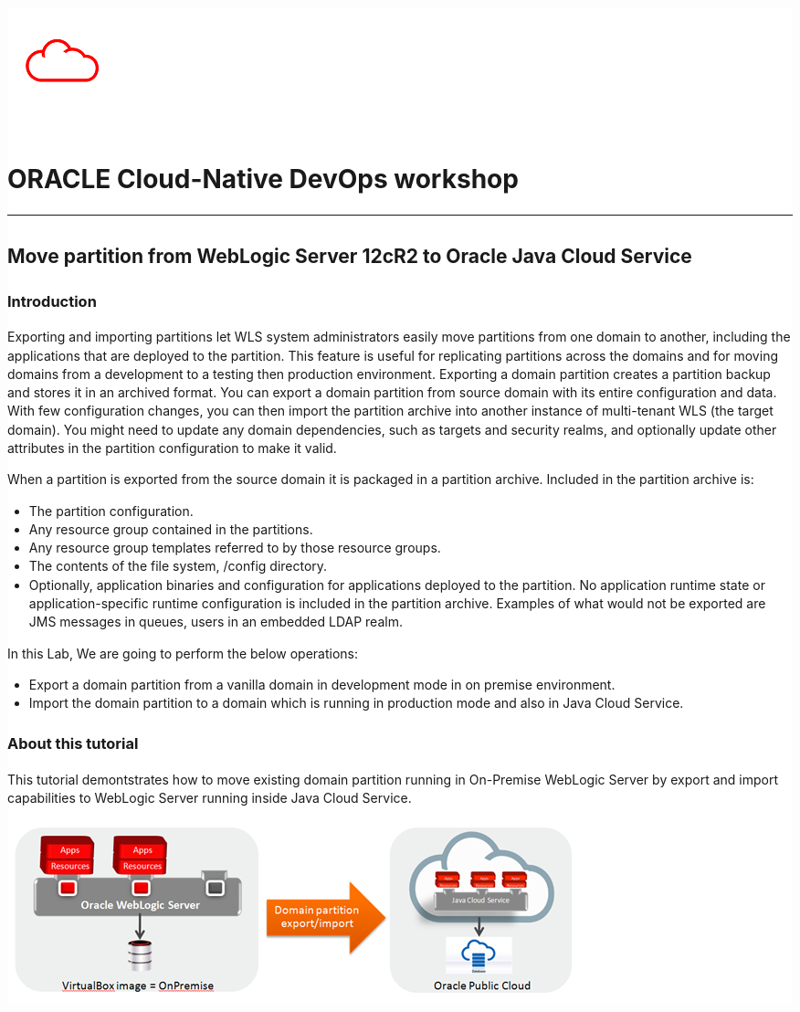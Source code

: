 ![](../common/images/customer.logo.png)
---
# ORACLE Cloud-Native DevOps workshop #
----
## Move partition from WebLogic Server 12cR2 to Oracle Java Cloud Service ##

### Introduction ###

Exporting and importing partitions let WLS system administrators easily move partitions from one domain to another, including the applications that are deployed to the partition. This feature is useful for replicating partitions across the domains and for moving domains from a development to a testing then production environment. 
Exporting a domain partition creates a partition backup and stores it in an archived format. You can export a domain partition from source domain with its entire configuration and data. With few configuration changes, you can then import the partition archive into another instance of multi-tenant WLS (the target domain). You might need to update any domain dependencies, such as targets and security realms, and optionally update other attributes in the partition configuration to make it valid. 

When a partition is exported from the source domain it is packaged in a partition archive. Included in the partition archive is:
- The partition configuration.
- Any resource group contained in the partitions.
- Any resource group templates referred to by those resource groups. 
- The contents of the file system, <partition-file-system>/config directory. 
- Optionally, application binaries and configuration for applications deployed to the partition. 
No application runtime state or application-specific runtime configuration is included in the partition archive. Examples of what would not be exported are JMS messages in queues, users in an embedded LDAP realm.

In this Lab, We are going to perform the below operations:
- Export a domain partition from a vanilla domain in development mode in on premise environment.
- Import the domain partition to a domain which is running in production mode and also in Java Cloud Service.

### About this tutorial ###

This tutorial demontstrates how to move existing domain partition running in On-Premise WebLogic Server by export and import capabilities to WebLogic Server running inside Java Cloud Service.

![](images/part2.generic.overview.png)
